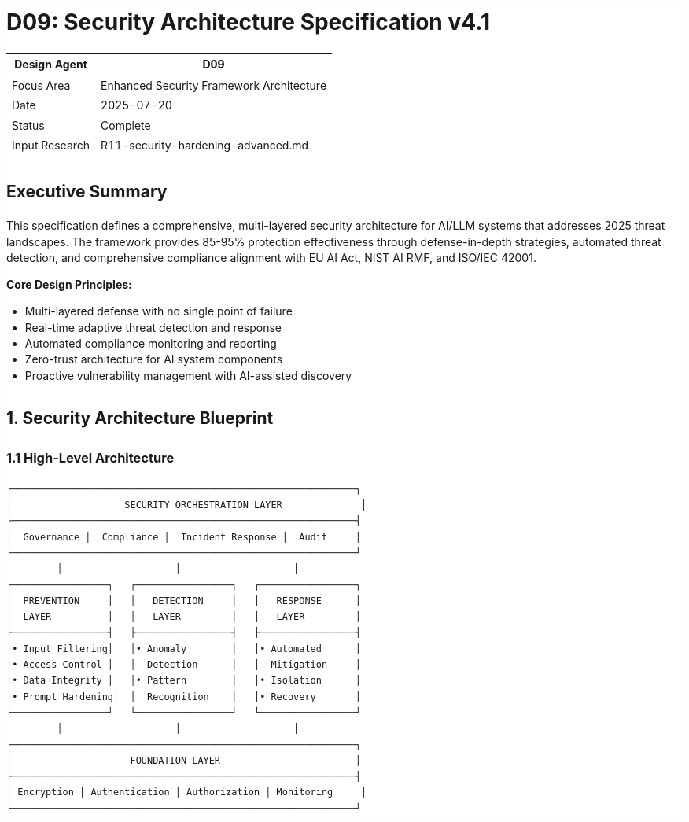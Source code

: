 # D09: Security Architecture Specification v4.1

| Design Agent | D09 |
|--------------|-----|
| Focus Area | Enhanced Security Framework Architecture |
| Date | 2025-07-20 |
| Status | Complete |
| Input Research | R11-security-hardening-advanced.md |

## Executive Summary

This specification defines a comprehensive, multi-layered security architecture for AI/LLM systems that addresses 2025 threat landscapes. The framework provides 85-95% protection effectiveness through defense-in-depth strategies, automated threat detection, and comprehensive compliance alignment with EU AI Act, NIST AI RMF, and ISO/IEC 42001.

**Core Design Principles:**
- Multi-layered defense with no single point of failure
- Real-time adaptive threat detection and response
- Automated compliance monitoring and reporting
- Zero-trust architecture for AI system components
- Proactive vulnerability management with AI-assisted discovery

## 1. Security Architecture Blueprint

### 1.1 High-Level Architecture

```
┌─────────────────────────────────────────────────────────────┐
│                    SECURITY ORCHESTRATION LAYER              │
├─────────────────────────────────────────────────────────────┤
│  Governance │  Compliance │  Incident Response │  Audit     │
└─────────────────────────────────────────────────────────────┘
         │                    │                    │
┌─────────────────┐   ┌─────────────────┐   ┌─────────────────┐
│  PREVENTION     │   │   DETECTION     │   │   RESPONSE      │
│  LAYER          │   │   LAYER         │   │   LAYER         │
├─────────────────┤   ├─────────────────┤   ├─────────────────┤
│• Input Filtering│   │• Anomaly        │   │• Automated      │
│• Access Control │   │  Detection      │   │  Mitigation     │
│• Data Integrity │   │• Pattern        │   │• Isolation      │
│• Prompt Hardening│  │  Recognition    │   │• Recovery       │
└─────────────────┘   └─────────────────┘   └─────────────────┘
         │                    │                    │
┌─────────────────────────────────────────────────────────────┐
│                     FOUNDATION LAYER                        │
├─────────────────────────────────────────────────────────────┤
│ Encryption │ Authentication │ Authorization │ Monitoring     │
└─────────────────────────────────────────────────────────────┘
```
